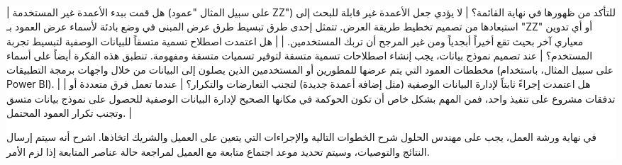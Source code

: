 | هل قمت ببدء الأعمدة غير المستخدمة (على سبيل المثال "عمود ZZ") للتأكد من ظهورها في نهاية القائمة؟ | لا يؤدي جعل الأعمدة غير قابلة للبحث إلى استبعادها من تصميم تخطيط طريقة العرض. تتمثل إحدى طرق تبسيط طرق عرض المبنى في وضع بادئة لأسماء عرض العمود بـ "ZZ" أو أي تدوين معياري آخر بحيث تقع أخيراً أبجدياً ومن غير المرجح أن تربك المستخدمين. |
| هل اعتمدت اصطلاح تسمية متسقاً للبيانات الوصفية لتبسيط تجربة المستخدم؟ | عند تصميم نموذج بيانات، يجب إنشاء اصطلاحات تسمية متسقة لتوفير تسميات متسقة ومفهومة.     تنطبق هذه الفكرة أيضاً على أسماء مخططات العمود التي يتم عرضها للمطورين أو المستخدمين الذين يصلون إلى البيانات من خلال واجهات برمجة التطبيقات (على سبيل المثال، باستخدام Power BI). |
| هل اعتمدت إجراءً ثابتاً لإدارة البيانات الوصفية (مثل إضافة أعمدة جديدة) لتجنب التعارضات والتكرار؟ | عندما تعمل فرق متعددة أو تدفقات مشروع على تنفيذ واحد، فمن المهم بشكل خاص أن تكون الحوكمة في مكانها الصحيح لإدارة البيانات الوصفية للحصول على نموذج بيانات متسق وتجنب تكرار العمود المحتمل. |

في نهاية ورشة العمل، يجب على مهندس الحلول شرح الخطوات التالية والإجراءات التي يتعين على العميل والشريك اتخاذها. اشرح أنه سيتم إرسال النتائج والتوصيات، وسيتم تحديد موعد اجتماع متابعة مع العميل لمراجعة حالة عناصر المتابعة إذا لزم الأمر.
